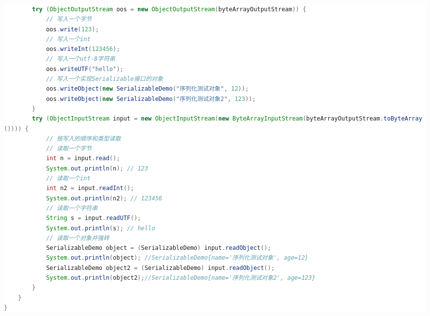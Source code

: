 ```java
        try (ObjectOutputStream oos = new ObjectOutputStream(byteArrayOutputStream)) {
            // 写入一个字节
            oos.write(123);
            // 写入一个int
            oos.writeInt(123456);
            // 写入一个utf-8字符串
            oos.writeUTF("hello");
            // 写入一个实现Serializable接口的对象
            oos.writeObject(new SerializableDemo("序列化测试对象", 12));
            oos.writeObject(new SerializableDemo("序列化测试对象2", 123));
        }
        try (ObjectInputStream input = new ObjectInputStream(new ByteArrayInputStream(byteArrayOutputStream.toByteArray()))) {
            // 按写入的顺序和类型读取
            // 读取一个字节
            int n = input.read();
            System.out.println(n); // 123
            // 读取一个int
            int n2 = input.readInt();
            System.out.println(n2); // 123456
            // 读取一个字符串
            String s = input.readUTF();
            System.out.println(s); // hello
            // 读取一个对象并强转
            SerializableDemo object = (SerializableDemo) input.readObject();
            System.out.println(object); //SerializableDemo{name='序列化测试对象', age=12}
            SerializableDemo object2 = (SerializableDemo) input.readObject();
            System.out.println(object2);//SerializableDemo{name='序列化测试对象2', age=123}
        }
    }
}

```
